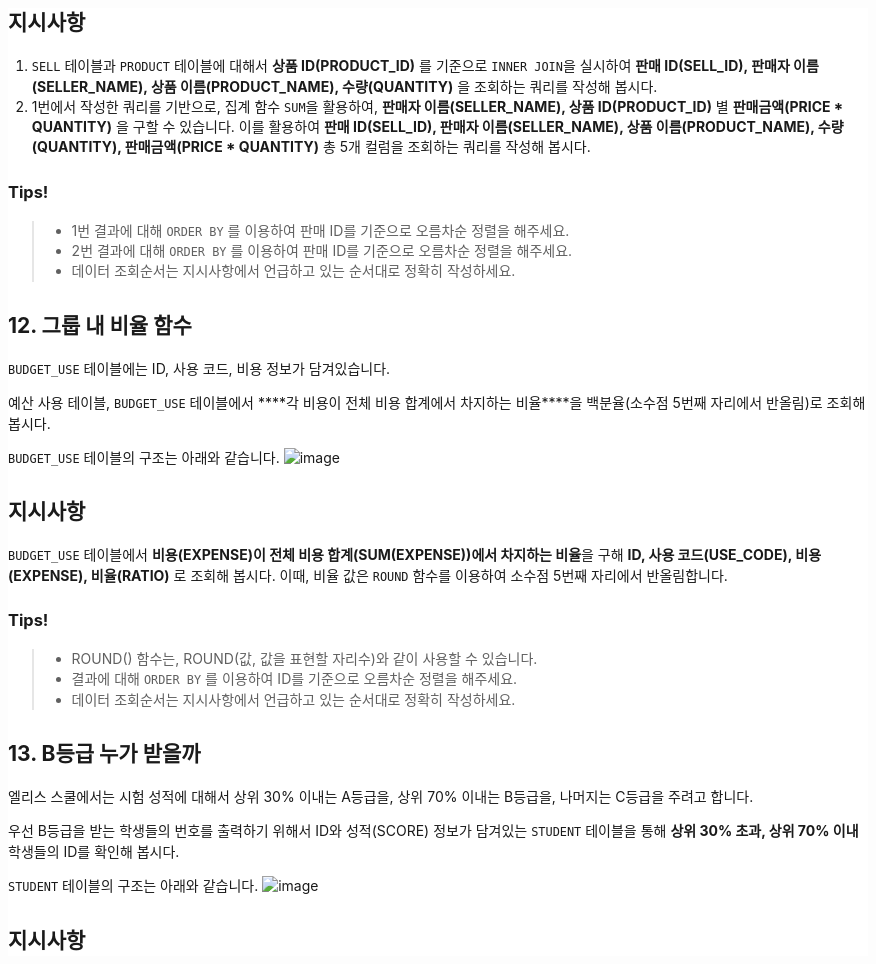 ## 지시사항

1. `SELL` 테이블과 `PRODUCT` 테이블에 대해서 **상품 ID(PRODUCT_ID)** 를 기준으로 `INNER JOIN`을 실시하여 **판매 ID(SELL_ID), 판매자 이름(SELLER_NAME), 상품 이름(PRODUCT_NAME), 수량(QUANTITY)** 을 조회하는 쿼리를 작성해 봅시다.
2. 1번에서 작성한 쿼리를 기반으로, 집계 함수 `SUM`을 활용하여, **판매자 이름(SELLER_NAME), 상품 ID(PRODUCT_ID)** 별 **판매금액(PRICE \* QUANTITY)** 을 구할 수 있습니다.
   이를 활용하여 **판매 ID(SELL_ID), 판매자 이름(SELLER_NAME), 상품 이름(PRODUCT_NAME), 수량(QUANTITY), 판매금액(PRICE \* QUANTITY)** 총 5개 컬럼을 조회하는 쿼리를 작성해 봅시다.

### Tips!

> - 1번 결과에 대해 `ORDER BY` 를 이용하여 판매 ID를 기준으로 오름차순 정렬을 해주세요.
> - 2번 결과에 대해 `ORDER BY` 를 이용하여 판매 ID를 기준으로 오름차순 정렬을 해주세요.
> - 데이터 조회순서는 지시사항에서 언급하고 있는 순서대로 정확히 작성하세요.



## 12. 그룹 내 비율 함수

`BUDGET_USE` 테이블에는 ID, 사용 코드, 비용 정보가 담겨있습니다.

예산 사용 테이블, `BUDGET_USE` 테이블에서 ***\*각 비용이 전체 비용 합계에서 차지하는 비율\****을 백분율(소수점 5번째 자리에서 반올림)로 조회해 봅시다.

`BUDGET_USE` 테이블의 구조는 아래와 같습니다.
![image](https://cdn-api.elice.io/api-attachment/attachment/dd22b94e81a04140b4df79aa713d0562/%E1%84%89%E1%85%B3%E1%84%8F%E1%85%B3%E1%84%85%E1%85%B5%E1%86%AB%E1%84%89%E1%85%A3%E1%86%BA%202021-04-22%20%E1%84%8B%E1%85%A9%E1%84%8C%E1%85%A5%E1%86%AB%209.08.51.png)

## 지시사항

`BUDGET_USE` 테이블에서 **비용(EXPENSE)이 전체 비용 합계(SUM(EXPENSE))에서 차지하는 비율**을 구해 **ID, 사용 코드(USE_CODE), 비용(EXPENSE), 비율(RATIO)** 로 조회해 봅시다.
이때, 비율 값은 `ROUND` 함수를 이용하여 소수점 5번째 자리에서 반올림합니다.

### Tips!

> - ROUND() 함수는, ROUND(값, 값을 표현할 자리수)와 같이 사용할 수 있습니다.
> - 결과에 대해 `ORDER BY` 를 이용하여 ID를 기준으로 오름차순 정렬을 해주세요.
> - 데이터 조회순서는 지시사항에서 언급하고 있는 순서대로 정확히 작성하세요.



## 13. B등급 누가 받을까

엘리스 스쿨에서는 시험 성적에 대해서 상위 30% 이내는 A등급을, 상위 70% 이내는 B등급을, 나머지는 C등급을 주려고 합니다.

우선 B등급을 받는 학생들의 번호를 출력하기 위해서 ID와 성적(SCORE) 정보가 담겨있는 `STUDENT` 테이블을 통해 **상위 30% 초과, 상위 70% 이내** 학생들의 ID를 확인해 봅시다.

`STUDENT` 테이블의 구조는 아래와 같습니다.
![image](https://cdn-api.elice.io/api-attachment/attachment/a227a059d7c1473b900fb2e5cca0c8a9/%E1%84%89%E1%85%B3%E1%84%8F%E1%85%B3%E1%84%85%E1%85%B5%E1%86%AB%E1%84%89%E1%85%A3%E1%86%BA%202021-04-23%20%E1%84%8B%E1%85%A9%E1%84%8C%E1%85%A5%E1%86%AB%209.15.54.png)

## 지시사항
